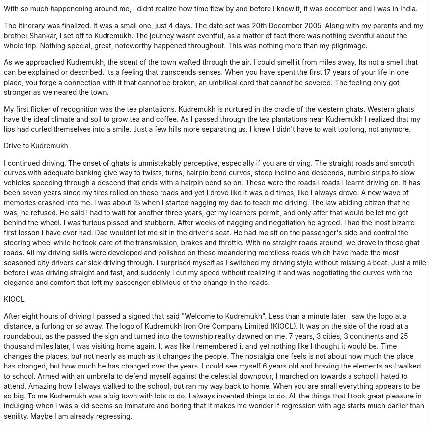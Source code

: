With so much happenening around me, I didnt realize how time flew by and before I knew it, it was december and I was in India.

The itinerary was finalized. It was a small one, just 4 days. The date set was 20th December 2005. Along with my parents and my brother Shankar, I set off to Kudremukh. The journey wasnt eventful, as a matter of fact there was nothing eventful about the whole trip. Nothing special, great, noteworthy happened throughout. This was nothing more than my pilgrimage.

As we approached Kudremukh, the scent of the town wafted through the air. I could smell it from miles away. Its not a smell that can be explained or described. Its a feeling that transcends senses. When you have spent the first 17 years of your life in one place, you forge a connection with it that cannot be broken, an umbilical cord that cannot be severed. The feeling only got stronger as we neared the town.

<a href="http://img.photobucket.com/albums/v92/semanticoverload/kudremukh/IMG_1649.jpg" target="_blank"><img class="alignnone" style="border: 0px;" title="Tea Plantations" src="http://img.photobucket.com/albums/v92/semanticoverload/kudremukh/IMG_1649.jpg" alt="" align="left" /></a>My first flicker of recognition was the tea plantations. Kudremukh is nurtured in the cradle of the western ghats. Western ghats have the ideal climate and soil to grow tea and coffee. As I passed through the tea plantations near Kudremukh I realized that my lips had curled themselves into a smile. Just a few hills more separating us. I knew I didn't have to wait too long, not anymore.

<a href="http://img.photobucket.com/albums/v92/semanticoverload/kudremukh/IMG_1639.jpg" target="_blank"><img style="border: 0px;" title="Drive to Kudremukh" src="http://img.photobucket.com/albums/v92/semanticoverload/kudremukh/IMG_1639.jpg" alt="" align="left" /></a> Drive to Kudremukh

I continued driving. The onset of ghats is unmistakably perceptive, especially if you are driving. The straight roads and smooth curves with adequate banking give way to twists, turns, hairpin bend curves, steep incline and descends, rumble strips to slow vehicles speeding through a descend that ends with a hairpin bend so on. These were the roads I roads I learnt driving on. It has been seven years since my tires rolled on these roads and yet I drove like it was old times, like I always drove. A new wave of memories crashed into me. I was about 15 when I started nagging my dad to teach me driving. The law abiding citizen that he was, he refused. He said I had to wait for another three years, get my learners permit, and only after that would be let me get behind the wheel. I was furious pissed and stubborn. After weeks of nagging and negotiation he agreed. I had the most bizarre first lesson I have ever had. Dad wouldnt let me sit in the driver's seat. He had me sit on the passenger's side and control the steering wheel while he took care of the transmission, brakes and throttle. With no straight roads around, we drove in these ghat roads. All my driving skills were developed and polished on these meandering merciless roads which have made the most seasoned city drivers car sick driving through. I surprised myself as I switched my driving style without missing a beat. Just a mile before i was driving straight and fast, and suddenly I cut my speed without realizing it and was negotiating the curves with the elegance and comfort that left my passenger oblivious of the change in the roads.

<a href="http://img.photobucket.com/albums/v92/semanticoverload/kudremukh/IMG_1634.jpg" target="_blank"><img style="border: 0px;" title="KIOCL" src="http://img.photobucket.com/albums/v92/semanticoverload/kudremukh/IMG_1634.jpg" alt="" align="left" /></a> KIOCL

After eight hours of driving I passed a signed that said "Welcome to Kudremukh". Less than a minute later I saw the logo at a distance, a furlong or so away. The logo of Kudremukh Iron Ore Company Limited (KIOCL). It was on the side of the road at a roundabout, as the passed the sign and turned into the township reality dawned on me. 7 years, 3 cities, 3 continents and 25 thousand miles later, I was visiting home again. It was like I remembered it and yet nothing like I thought it would be. Time changes the places, but not nearly as much as it changes the people. The nostalgia one feels is not about how much the place has changed, but how much he has changed over the years. I could see myself 6 years old and braving the elements as I walked to school. Armed with an umbrella to defend myself against the celestial downpour, I marched on towards a school I hated to attend. Amazing how I always walked to the school, but ran my way back to home. When you are small everything appears to be so big. To me Kudremukh was a big town with lots to do. I always invented things to do. All the things that I took great pleasure in indulging when I was a kid seems so immature and boring that it makes me wonder if regression with age starts much earlier than senility. Maybe I am already regressing.
